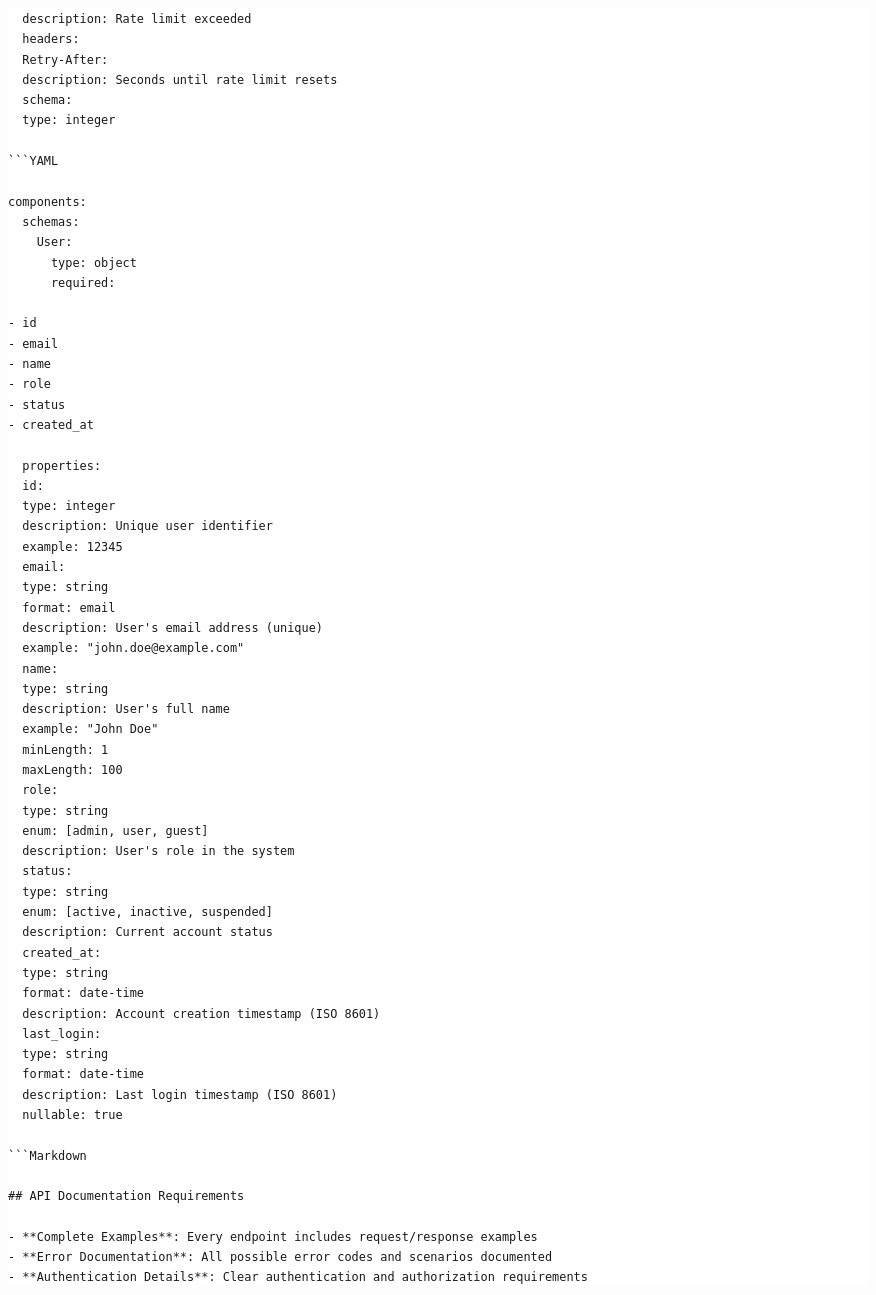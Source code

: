 ```text
  description: Rate limit exceeded
  headers:
  Retry-After:
  description: Seconds until rate limit resets
  schema:
  type: integer

```YAML

components:
  schemas:
    User:
      type: object
      required:

- id
- email
- name
- role
- status
- created_at

  properties:
  id:
  type: integer
  description: Unique user identifier
  example: 12345
  email:
  type: string
  format: email
  description: User's email address (unique)
  example: "john.doe@example.com"
  name:
  type: string
  description: User's full name
  example: "John Doe"
  minLength: 1
  maxLength: 100
  role:
  type: string
  enum: [admin, user, guest]
  description: User's role in the system
  status:
  type: string
  enum: [active, inactive, suspended]
  description: Current account status
  created_at:
  type: string
  format: date-time
  description: Account creation timestamp (ISO 8601)
  last_login:
  type: string
  format: date-time
  description: Last login timestamp (ISO 8601)
  nullable: true

```Markdown

## API Documentation Requirements

- **Complete Examples**: Every endpoint includes request/response examples
- **Error Documentation**: All possible error codes and scenarios documented
- **Authentication Details**: Clear authentication and authorization requirements
```